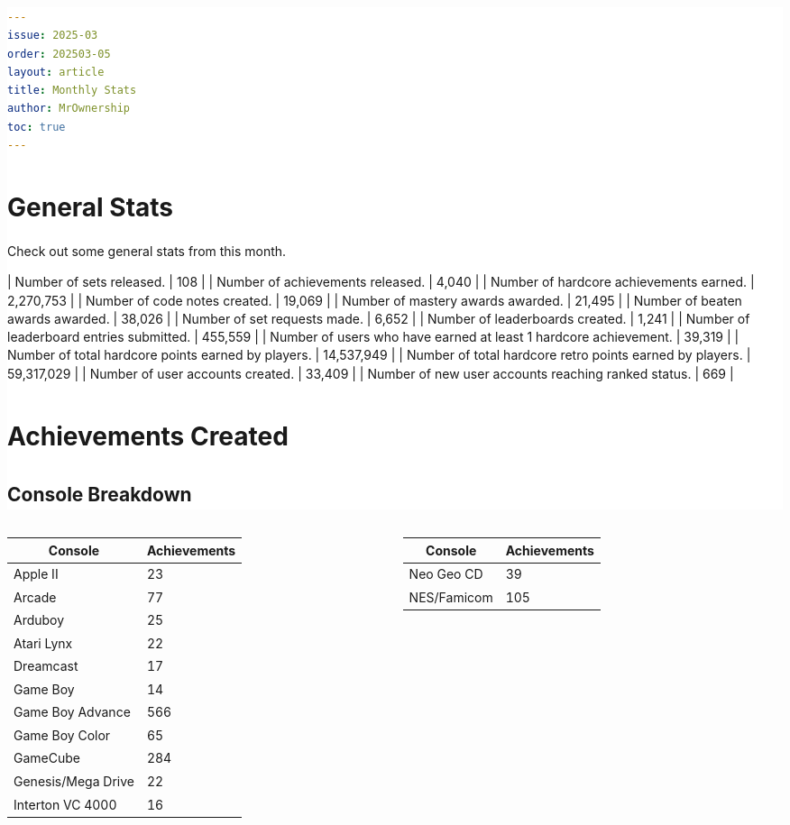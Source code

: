 ```yaml
---
issue: 2025-03
order: 202503-05
layout: article
title: Monthly Stats
author: MrOwnership
toc: true
---
```


# General Stats
Check out some general stats from this month.

| Number of sets released.                                         | 108        | 
| Number of achievements released.                                 | 4,040      | 
| Number of hardcore achievements earned.                          | 2,270,753  | 
| Number of code notes created.                                    | 19,069     | 
| Number of mastery awards awarded.                                | 21,495     | 
| Number of beaten awards awarded.                                 | 38,026     | 
| Number of set requests made.                                     | 6,652      | 
| Number of leaderboards created.                                  | 1,241      | 
| Number of leaderboard entries submitted.                         | 455,559    | 
| Number of users who have earned at least 1 hardcore achievement. | 39,319     | 
| Number of total hardcore points earned by players.               | 14,537,949 | 
| Number of total hardcore retro points earned by players.         | 59,317,029 | 
| Number of user accounts created.                                 | 33,409     | 
| Number of new user accounts reaching ranked status.              | 669        | 

# Achievements Created

## Console Breakdown 
<div>
    <div style='width:49%;display:inline-block;float:left'>
    <table><thead><tr><th>Console</th><th>Achievements</th></tr></thead><tbody>
        <tr><td>Apple II             </td><td>    23</td></tr>
        <tr><td>Arcade               </td><td>    77</td></tr>
        <tr><td>Arduboy              </td><td>    25</td></tr>
        <tr><td>Atari Lynx           </td><td>    22</td></tr>
        <tr><td>Dreamcast            </td><td>    17</td></tr>
        <tr><td>Game Boy             </td><td>    14</td></tr>
        <tr><td>Game Boy Advance     </td><td>   566</td></tr>
        <tr><td>Game Boy Color       </td><td>    65</td></tr>
        <tr><td>GameCube             </td><td>   284</td></tr>
        <tr><td>Genesis/Mega Drive   </td><td>    22</td></tr>
        <tr><td>Interton VC 4000     </td><td>    16</td></tr>
    </tbody></table>
    </div> <div style='width:49%;display:inline-block;float:right'>
    <table><thead><tr><th>Console</th><th>Achievements</th></tr></thead><tbody>
        <tr><td>Neo Geo CD           </td><td>    39</td></tr>
        <tr><td>NES/Famicom          </td><td>   105</td></tr>